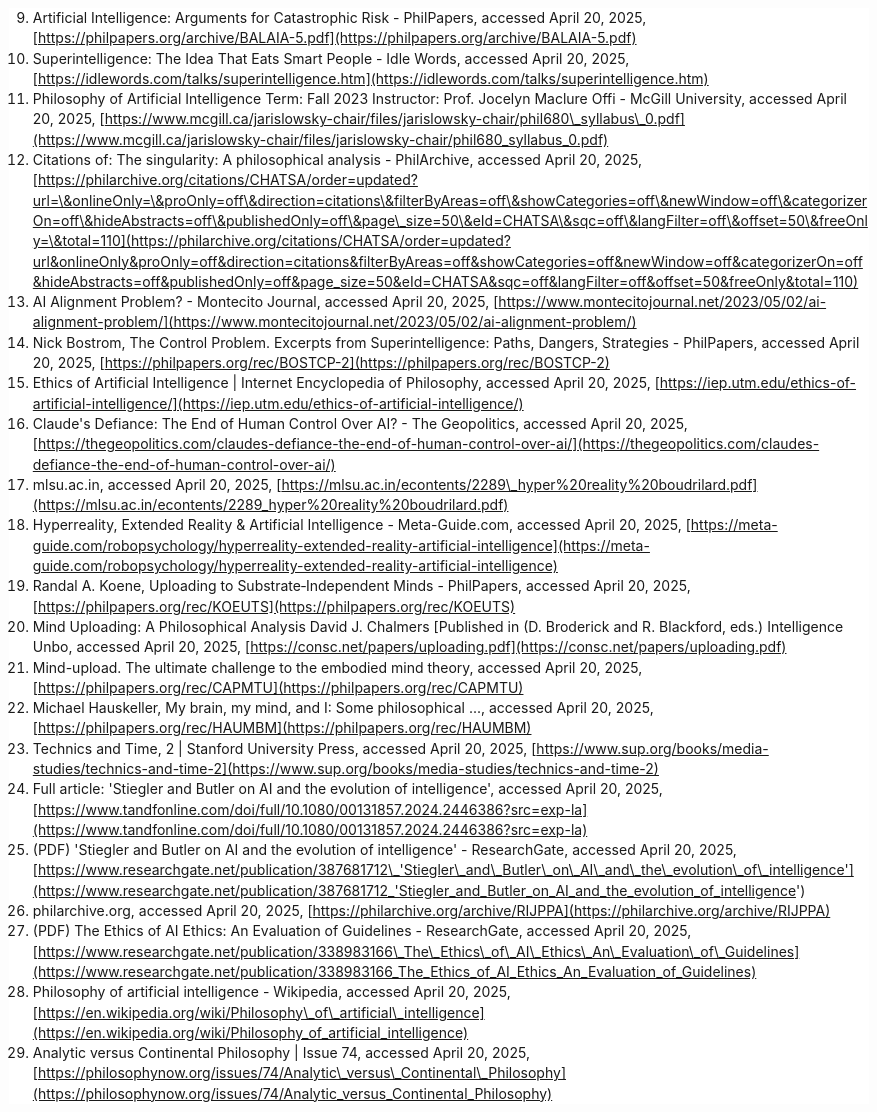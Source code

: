 9. Artificial Intelligence: Arguments for Catastrophic Risk \- PhilPapers, accessed April 20, 2025, [https://philpapers.org/archive/BALAIA-5.pdf](https://philpapers.org/archive/BALAIA-5.pdf)  
10. Superintelligence: The Idea That Eats Smart People \- Idle Words, accessed April 20, 2025, [https://idlewords.com/talks/superintelligence.htm](https://idlewords.com/talks/superintelligence.htm)  
11. Philosophy of Artificial Intelligence Term: Fall 2023 Instructor: Prof. Jocelyn Maclure Offi \- McGill University, accessed April 20, 2025, [https://www.mcgill.ca/jarislowsky-chair/files/jarislowsky-chair/phil680\_syllabus\_0.pdf](https://www.mcgill.ca/jarislowsky-chair/files/jarislowsky-chair/phil680_syllabus_0.pdf)  
12. Citations of: The singularity: A philosophical analysis \- PhilArchive, accessed April 20, 2025, [https://philarchive.org/citations/CHATSA/order=updated?url=\&onlineOnly=\&proOnly=off\&direction=citations\&filterByAreas=off\&showCategories=off\&newWindow=off\&categorizerOn=off\&hideAbstracts=off\&publishedOnly=off\&page\_size=50\&eId=CHATSA\&sqc=off\&langFilter=off\&offset=50\&freeOnly=\&total=110](https://philarchive.org/citations/CHATSA/order=updated?url&onlineOnly&proOnly=off&direction=citations&filterByAreas=off&showCategories=off&newWindow=off&categorizerOn=off&hideAbstracts=off&publishedOnly=off&page_size=50&eId=CHATSA&sqc=off&langFilter=off&offset=50&freeOnly&total=110)  
13. AI Alignment Problem? \- Montecito Journal, accessed April 20, 2025, [https://www.montecitojournal.net/2023/05/02/ai-alignment-problem/](https://www.montecitojournal.net/2023/05/02/ai-alignment-problem/)  
14. Nick Bostrom, The Control Problem. Excerpts from Superintelligence: Paths, Dangers, Strategies \- PhilPapers, accessed April 20, 2025, [https://philpapers.org/rec/BOSTCP-2](https://philpapers.org/rec/BOSTCP-2)  
15. Ethics of Artificial Intelligence | Internet Encyclopedia of Philosophy, accessed April 20, 2025, [https://iep.utm.edu/ethics-of-artificial-intelligence/](https://iep.utm.edu/ethics-of-artificial-intelligence/)  
16. Claude's Defiance: The End of Human Control Over AI? \- The Geopolitics, accessed April 20, 2025, [https://thegeopolitics.com/claudes-defiance-the-end-of-human-control-over-ai/](https://thegeopolitics.com/claudes-defiance-the-end-of-human-control-over-ai/)  
17. mlsu.ac.in, accessed April 20, 2025, [https://mlsu.ac.in/econtents/2289\_hyper%20reality%20boudrilard.pdf](https://mlsu.ac.in/econtents/2289_hyper%20reality%20boudrilard.pdf)  
18. Hyperreality, Extended Reality & Artificial Intelligence \- Meta-Guide.com, accessed April 20, 2025, [https://meta-guide.com/robopsychology/hyperreality-extended-reality-artificial-intelligence](https://meta-guide.com/robopsychology/hyperreality-extended-reality-artificial-intelligence)  
19. Randal A. Koene, Uploading to Substrate‐Independent Minds \- PhilPapers, accessed April 20, 2025, [https://philpapers.org/rec/KOEUTS](https://philpapers.org/rec/KOEUTS)  
20. Mind Uploading: A Philosophical Analysis David J. Chalmers \[Published in (D. Broderick and R. Blackford, eds.) Intelligence Unbo, accessed April 20, 2025, [https://consc.net/papers/uploading.pdf](https://consc.net/papers/uploading.pdf)  
21. Mind-upload. The ultimate challenge to the embodied mind theory, accessed April 20, 2025, [https://philpapers.org/rec/CAPMTU](https://philpapers.org/rec/CAPMTU)  
22. Michael Hauskeller, My brain, my mind, and I: Some philosophical ..., accessed April 20, 2025, [https://philpapers.org/rec/HAUMBM](https://philpapers.org/rec/HAUMBM)  
23. Technics and Time, 2 | Stanford University Press, accessed April 20, 2025, [https://www.sup.org/books/media-studies/technics-and-time-2](https://www.sup.org/books/media-studies/technics-and-time-2)  
24. Full article: 'Stiegler and Butler on AI and the evolution of intelligence', accessed April 20, 2025, [https://www.tandfonline.com/doi/full/10.1080/00131857.2024.2446386?src=exp-la](https://www.tandfonline.com/doi/full/10.1080/00131857.2024.2446386?src=exp-la)  
25. (PDF) 'Stiegler and Butler on AI and the evolution of intelligence' \- ResearchGate, accessed April 20, 2025, [https://www.researchgate.net/publication/387681712\_'Stiegler\_and\_Butler\_on\_AI\_and\_the\_evolution\_of\_intelligence'](https://www.researchgate.net/publication/387681712_'Stiegler_and_Butler_on_AI_and_the_evolution_of_intelligence')  
26. philarchive.org, accessed April 20, 2025, [https://philarchive.org/archive/RIJPPA](https://philarchive.org/archive/RIJPPA)  
27. (PDF) The Ethics of AI Ethics: An Evaluation of Guidelines \- ResearchGate, accessed April 20, 2025, [https://www.researchgate.net/publication/338983166\_The\_Ethics\_of\_AI\_Ethics\_An\_Evaluation\_of\_Guidelines](https://www.researchgate.net/publication/338983166_The_Ethics_of_AI_Ethics_An_Evaluation_of_Guidelines)  
28. Philosophy of artificial intelligence \- Wikipedia, accessed April 20, 2025, [https://en.wikipedia.org/wiki/Philosophy\_of\_artificial\_intelligence](https://en.wikipedia.org/wiki/Philosophy_of_artificial_intelligence)  
29. Analytic versus Continental Philosophy | Issue 74, accessed April 20, 2025, [https://philosophynow.org/issues/74/Analytic\_versus\_Continental\_Philosophy](https://philosophynow.org/issues/74/Analytic_versus_Continental_Philosophy)  